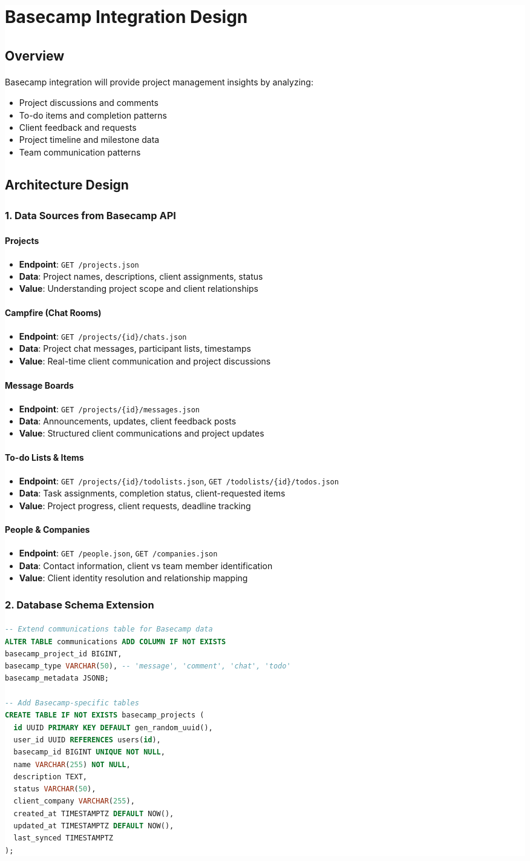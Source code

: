 # Basecamp Integration Design

## Overview
Basecamp integration will provide project management insights by analyzing:
- Project discussions and comments
- To-do items and completion patterns  
- Client feedback and requests
- Project timeline and milestone data
- Team communication patterns

## Architecture Design

### 1. Data Sources from Basecamp API

#### Projects
- **Endpoint**: `GET /projects.json`
- **Data**: Project names, descriptions, client assignments, status
- **Value**: Understanding project scope and client relationships

#### Campfire (Chat Rooms) 
- **Endpoint**: `GET /projects/{id}/chats.json`
- **Data**: Project chat messages, participant lists, timestamps
- **Value**: Real-time client communication and project discussions

#### Message Boards
- **Endpoint**: `GET /projects/{id}/messages.json` 
- **Data**: Announcements, updates, client feedback posts
- **Value**: Structured client communications and project updates

#### To-do Lists & Items
- **Endpoint**: `GET /projects/{id}/todolists.json`, `GET /todolists/{id}/todos.json`
- **Data**: Task assignments, completion status, client-requested items
- **Value**: Project progress, client requests, deadline tracking

#### People & Companies
- **Endpoint**: `GET /people.json`, `GET /companies.json`
- **Data**: Contact information, client vs team member identification
- **Value**: Client identity resolution and relationship mapping

### 2. Database Schema Extension

```sql
-- Extend communications table for Basecamp data
ALTER TABLE communications ADD COLUMN IF NOT EXISTS
basecamp_project_id BIGINT,
basecamp_type VARCHAR(50), -- 'message', 'comment', 'chat', 'todo'
basecamp_metadata JSONB;

-- Add Basecamp-specific tables
CREATE TABLE IF NOT EXISTS basecamp_projects (
  id UUID PRIMARY KEY DEFAULT gen_random_uuid(),
  user_id UUID REFERENCES users(id),
  basecamp_id BIGINT UNIQUE NOT NULL,
  name VARCHAR(255) NOT NULL,
  description TEXT,
  status VARCHAR(50),
  client_company VARCHAR(255),
  created_at TIMESTAMPTZ DEFAULT NOW(),
  updated_at TIMESTAMPTZ DEFAULT NOW(),
  last_synced TIMESTAMPTZ
);
```